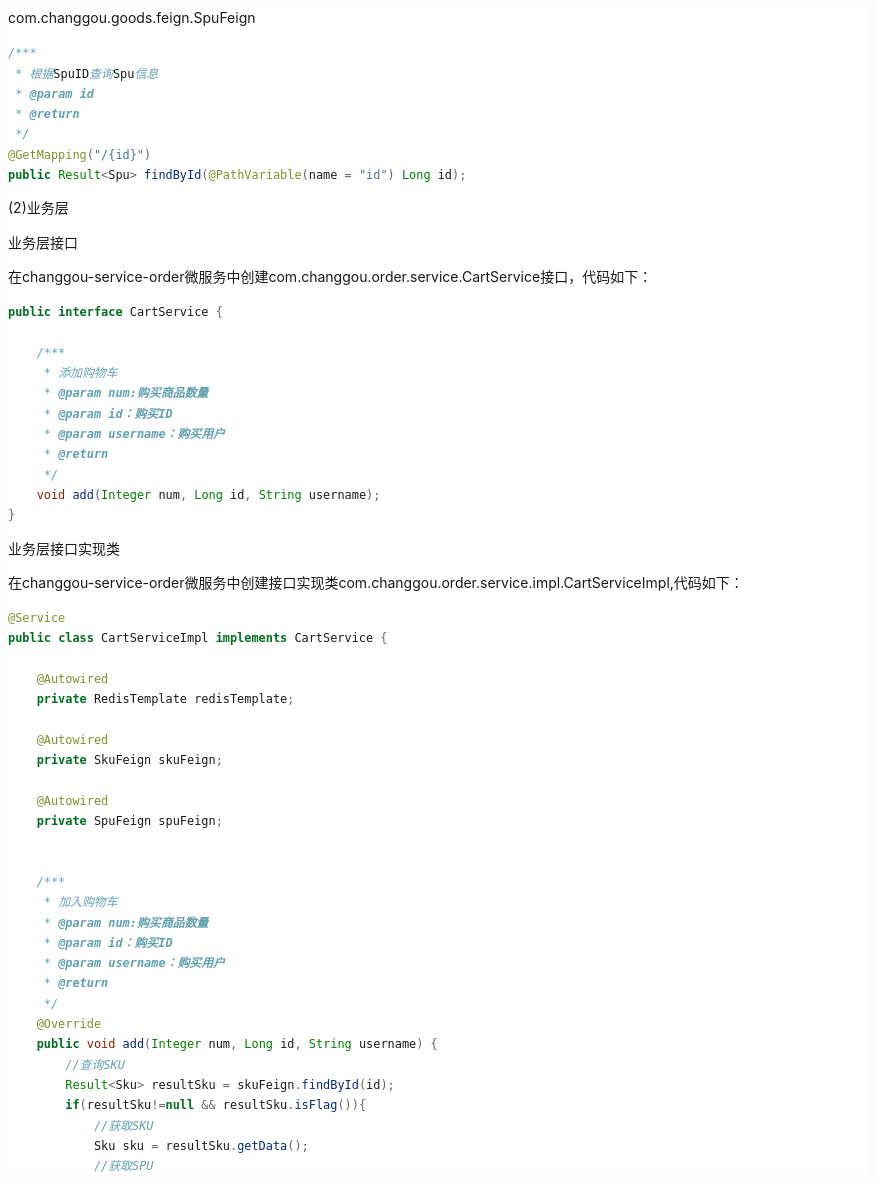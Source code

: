 com.changgou.goods.feign.SpuFeign

```java
/***
 * 根据SpuID查询Spu信息
 * @param id
 * @return
 */
@GetMapping("/{id}")
public Result<Spu> findById(@PathVariable(name = "id") Long id);
```





(2)业务层

业务层接口

在changgou-service-order微服务中创建com.changgou.order.service.CartService接口，代码如下：

```java
public interface CartService {

    /***
     * 添加购物车
     * @param num:购买商品数量
     * @param id：购买ID
     * @param username：购买用户
     * @return
     */
    void add(Integer num, Long id, String username);
}
```



业务层接口实现类

在changgou-service-order微服务中创建接口实现类com.changgou.order.service.impl.CartServiceImpl,代码如下：

```java
@Service
public class CartServiceImpl implements CartService {

    @Autowired
    private RedisTemplate redisTemplate;

    @Autowired
    private SkuFeign skuFeign;

    @Autowired
    private SpuFeign spuFeign;


    /***
     * 加入购物车
     * @param num:购买商品数量
     * @param id：购买ID
     * @param username：购买用户
     * @return
     */
    @Override
    public void add(Integer num, Long id, String username) {
        //查询SKU
        Result<Sku> resultSku = skuFeign.findById(id);
        if(resultSku!=null && resultSku.isFlag()){
            //获取SKU
            Sku sku = resultSku.getData();
            //获取SPU
```